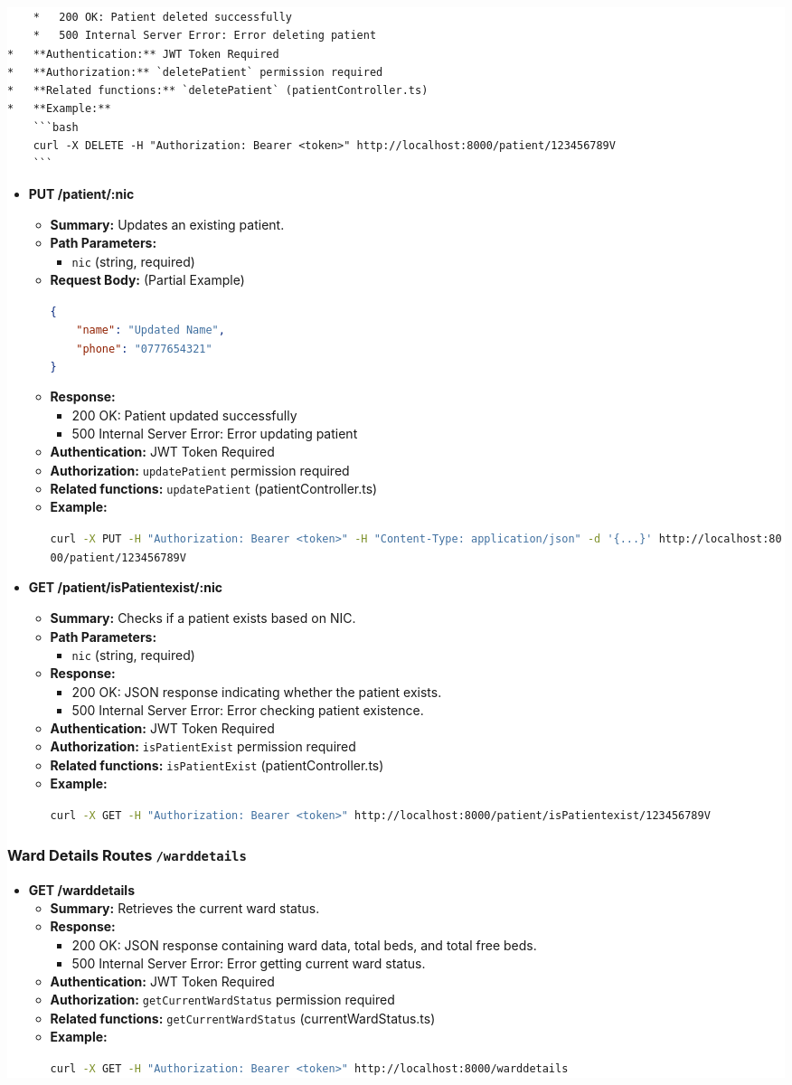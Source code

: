         *   200 OK: Patient deleted successfully
        *   500 Internal Server Error: Error deleting patient
    *   **Authentication:** JWT Token Required
    *   **Authorization:** `deletePatient` permission required
    *   **Related functions:** `deletePatient` (patientController.ts)
    *   **Example:**
        ```bash
        curl -X DELETE -H "Authorization: Bearer <token>" http://localhost:8000/patient/123456789V
        ```
*   **PUT /patient/:nic**
    *   **Summary:** Updates an existing patient.
    *   **Path Parameters:**
        *   `nic` (string, required)
    *   **Request Body:** (Partial Example)
        ```json
        {
            "name": "Updated Name",
            "phone": "0777654321"
        }
        ```
    *   **Response:**
        *   200 OK: Patient updated successfully
        *   500 Internal Server Error: Error updating patient
    *   **Authentication:** JWT Token Required
    *   **Authorization:** `updatePatient` permission required
    *   **Related functions:** `updatePatient` (patientController.ts)
    *   **Example:**
        ```bash
        curl -X PUT -H "Authorization: Bearer <token>" -H "Content-Type: application/json" -d '{...}' http://localhost:8000/patient/123456789V
        ```

*   **GET /patient/isPatientexist/:nic**
    *   **Summary:** Checks if a patient exists based on NIC.
    *   **Path Parameters:**
        *   `nic` (string, required)
    *   **Response:**
        *   200 OK: JSON response indicating whether the patient exists.
        *   500 Internal Server Error: Error checking patient existence.
    *   **Authentication:** JWT Token Required
    *   **Authorization:** `isPatientExist` permission required
    *   **Related functions:** `isPatientExist` (patientController.ts)
    *   **Example:**
        ```bash
        curl -X GET -H "Authorization: Bearer <token>" http://localhost:8000/patient/isPatientexist/123456789V
        ```

### **Ward Details Routes** `/warddetails`

*   **GET /warddetails**
    *   **Summary:** Retrieves the current ward status.
    *   **Response:**
        *   200 OK: JSON response containing ward data, total beds, and total free beds.
        *   500 Internal Server Error: Error getting current ward status.
    *   **Authentication:** JWT Token Required
    *   **Authorization:** `getCurrentWardStatus` permission required
    *   **Related functions:** `getCurrentWardStatus` (currentWardStatus.ts)
    *   **Example:**
        ```bash
        curl -X GET -H "Authorization: Bearer <token>" http://localhost:8000/warddetails
        ```
